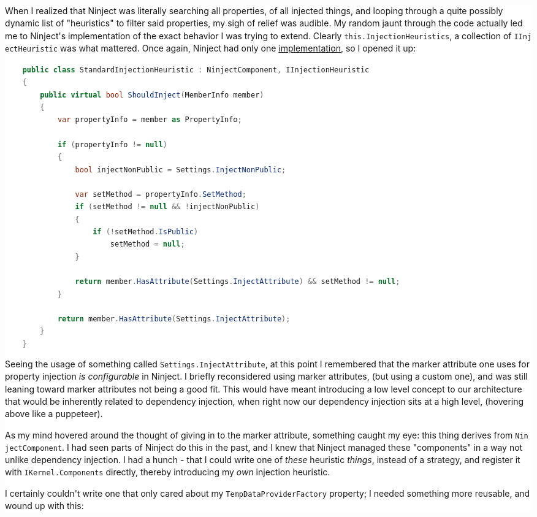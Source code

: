 When I realized that Ninject was literally searching all properties, of all injected things, and looping through a quite possibly dynamic list of "heuristics" to filter said properties, my sigh of relief was audible. 
My random jaunt through the code actually led me to Ninject's implementation of the exact behavior I was trying to extend. Clearly `this.InjectionHeuristics`, a collection of `IInjectHeuristic` was what mattered. 
Once again, Ninject had only one [implementation](https://github.com/ninject/Ninject/blob/cc00946b1484db3c8d1c80c0c44e91beabc6b5be/src/Ninject/Selection/Heuristics/StandardInjectionHeuristic.cs), so I opened it up: 

```csharp
    public class StandardInjectionHeuristic : NinjectComponent, IInjectionHeuristic
    {
        public virtual bool ShouldInject(MemberInfo member)
        {
            var propertyInfo = member as PropertyInfo;

            if (propertyInfo != null)
            {
                bool injectNonPublic = Settings.InjectNonPublic;

                var setMethod = propertyInfo.SetMethod;
                if (setMethod != null && !injectNonPublic)
                {
                    if (!setMethod.IsPublic)
                        setMethod = null;
                }

                return member.HasAttribute(Settings.InjectAttribute) && setMethod != null;
            }

            return member.HasAttribute(Settings.InjectAttribute);
        }
    }
```

Seeing the usage of something called `Settings.InjectAttribute`, at this point I remembered that the marker attribute one uses for property injection _is configurable_ in Ninject.
I briefly reconsidered using marker attributes, (but using a custom one), and was still leaning toward marker attributes not being a good fit.
This would have meant introducing a low level concept to our architecture that would be inherently related to dependency injection, when right now our dependency injection sits at a high level, (hovering above like a puppeteer).

As my mind hovered around the thought of giving in to the marker attribute, something caught my eye: this thing derives from `NinjectComponent`.
I had seen parts of Ninject do this in the past, and I knew that Ninject managed these "components" in a way not unlike dependency injection.
I had a hunch - that I could write one of _these_ heuristic _things_, instead of a strategy, and register it with `IKernel.Components` directly, thereby introducing my _own_ injection heuristic.

I certainly couldn't write one that only cared about my `TempDataProviderFactory` property; I needed something more reusable, and wound up with this:
